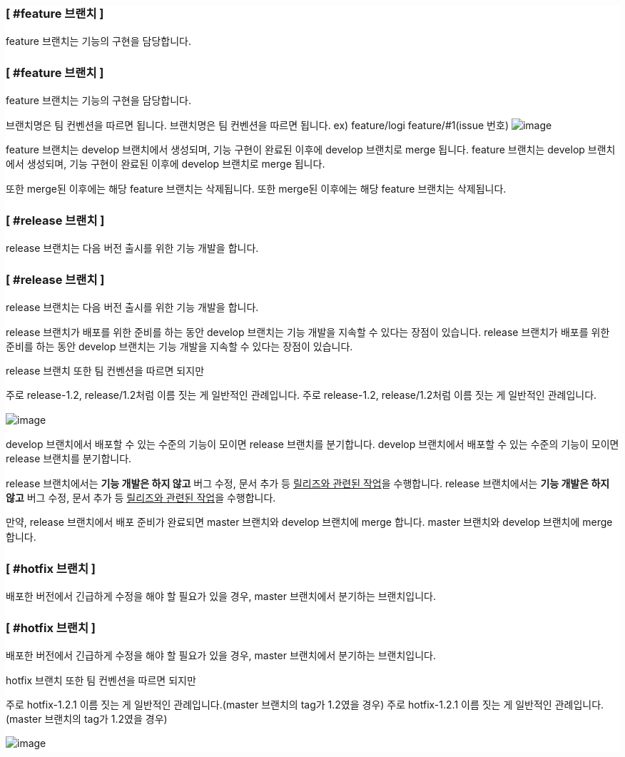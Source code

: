 ### [ #feature 브랜치 ]
feature 브랜치는 기능의 구현을 담당합니다.
### [ #feature 브랜치 ]
feature 브랜치는 기능의 구현을 담당합니다.

브랜치명은 팀 컨벤션을 따르면 됩니다.
브랜치명은 팀 컨벤션을 따르면 됩니다.
ex) feature/logi feature/#1(issue 번호)
<img width="517" alt="image" src="https://github.com/JNU-econovation/Let-s-git-it-started/assets/88534959/8e6bfdb7-8f20-44aa-9d8c-4d7c8e121189">

feature 브랜치는 develop 브랜치에서 생성되며, 기능 구현이 완료된 이후에 develop 브랜치로  merge 됩니다.
feature 브랜치는 develop 브랜치에서 생성되며, 기능 구현이 완료된 이후에 develop 브랜치로  merge 됩니다.

또한 merge된 이후에는 해당 feature 브랜치는 삭제됩니다.
또한 merge된 이후에는 해당 feature 브랜치는 삭제됩니다.

### [ #release 브랜치 ]
release 브랜치는 다음 버전 출시를 위한 기능 개발을 합니다.
### [ #release 브랜치 ]
release 브랜치는 다음 버전 출시를 위한 기능 개발을 합니다.

release 브랜치가 배포를 위한 준비를 하는 동안 develop 브랜치는 기능 개발을 지속할 수 있다는 장점이 있습니다.
release 브랜치가 배포를 위한 준비를 하는 동안 develop 브랜치는 기능 개발을 지속할 수 있다는 장점이 있습니다.

release 브랜치 또한 팀 컨벤션을 따르면 되지만

주로 release-1.2, release/1.2처럼 이름 짓는 게 일반적인 관례입니다.
주로 release-1.2, release/1.2처럼 이름 짓는 게 일반적인 관례입니다.

<img width="516" alt="image" src="https://github.com/JNU-econovation/Let-s-git-it-started/assets/88534959/f66f5f73-16f4-4451-a836-b9af22ef1a51">

develop 브랜치에서 배포할 수 있는 수준의 기능이 모이면 release 브랜치를 분기합니다.
develop 브랜치에서 배포할 수 있는 수준의 기능이 모이면 release 브랜치를 분기합니다.

release 브랜치에서는 <b>기능 개발은 하지 않고</b> 버그 수정, 문서 추가 등 <u>릴리즈와 관련된 작업</u>을 수행합니다.
release 브랜치에서는 <b>기능 개발은 하지 않고</b> 버그 수정, 문서 추가 등 <u>릴리즈와 관련된 작업</u>을 수행합니다.

만약, release 브랜치에서 배포 준비가 완료되면
master 브랜치와 develop 브랜치에 merge 합니다.
master 브랜치와 develop 브랜치에 merge 합니다.

### [ #hotfix 브랜치 ]
배포한 버전에서 긴급하게 수정을 해야 할 필요가 있을 경우, master 브랜치에서 분기하는 브랜치입니다.
### [ #hotfix 브랜치 ]
배포한 버전에서 긴급하게 수정을 해야 할 필요가 있을 경우, master 브랜치에서 분기하는 브랜치입니다.

hotfix 브랜치 또한 팀 컨벤션을 따르면 되지만

주로 hotfix-1.2.1 이름 짓는 게 일반적인 관례입니다.(master 브랜치의 tag가 1.2였을 경우)
주로 hotfix-1.2.1 이름 짓는 게 일반적인 관례입니다.(master 브랜치의 tag가 1.2였을 경우)

<img width="494" alt="image" src="https://github.com/JNU-econovation/Let-s-git-it-started/assets/88534959/31bbfddf-94bd-4718-8faa-fb968a6bd36f">

